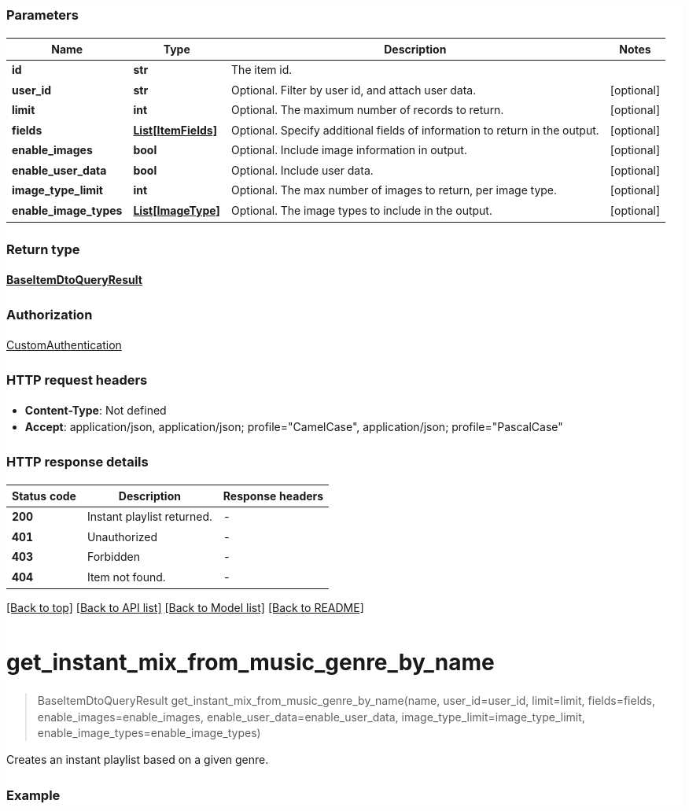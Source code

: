 

### Parameters


Name | Type | Description  | Notes
------------- | ------------- | ------------- | -------------
 **id** | **str**| The item id. | 
 **user_id** | **str**| Optional. Filter by user id, and attach user data. | [optional] 
 **limit** | **int**| Optional. The maximum number of records to return. | [optional] 
 **fields** | [**List[ItemFields]**](ItemFields.md)| Optional. Specify additional fields of information to return in the output. | [optional] 
 **enable_images** | **bool**| Optional. Include image information in output. | [optional] 
 **enable_user_data** | **bool**| Optional. Include user data. | [optional] 
 **image_type_limit** | **int**| Optional. The max number of images to return, per image type. | [optional] 
 **enable_image_types** | [**List[ImageType]**](ImageType.md)| Optional. The image types to include in the output. | [optional] 

### Return type

[**BaseItemDtoQueryResult**](BaseItemDtoQueryResult.md)

### Authorization

[CustomAuthentication](README.md#CustomAuthentication)

### HTTP request headers

 - **Content-Type**: Not defined
 - **Accept**: application/json, application/json; profile="CamelCase", application/json; profile="PascalCase"

### HTTP response details

| Status code | Description | Response headers |
|-------------|-------------|------------------|
**200** | Instant playlist returned. |  -  |
**401** | Unauthorized |  -  |
**403** | Forbidden |  -  |
**404** | Item not found. |  -  |

[[Back to top]](#) [[Back to API list]](README.md#documentation-for-api-endpoints) [[Back to Model list]](README.md#documentation-for-models) [[Back to README]](README.md)

# **get_instant_mix_from_music_genre_by_name**
> BaseItemDtoQueryResult get_instant_mix_from_music_genre_by_name(name, user_id=user_id, limit=limit, fields=fields, enable_images=enable_images, enable_user_data=enable_user_data, image_type_limit=image_type_limit, enable_image_types=enable_image_types)

Creates an instant playlist based on a given genre.

### Example
